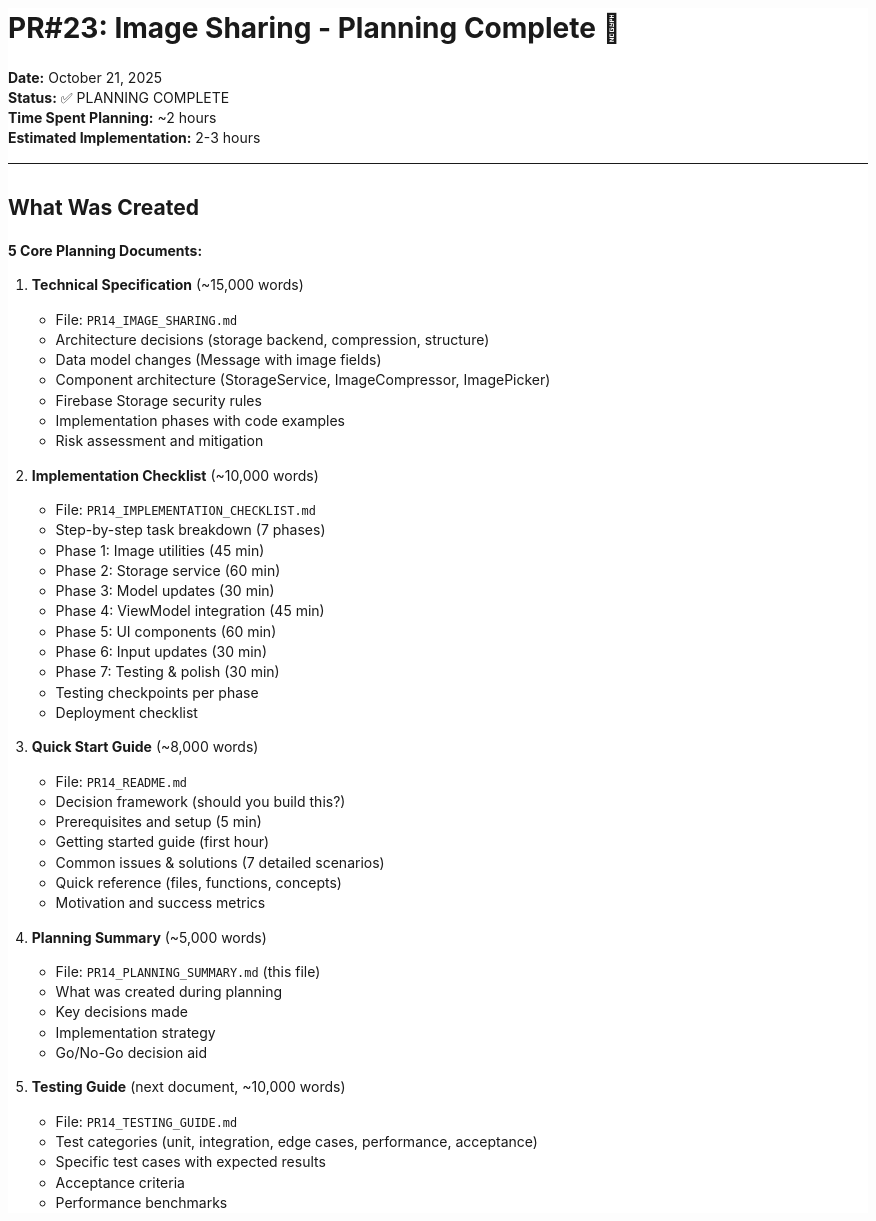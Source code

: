 # PR#23: Image Sharing - Planning Complete 🚀

**Date:** October 21, 2025  
**Status:** ✅ PLANNING COMPLETE  
**Time Spent Planning:** ~2 hours  
**Estimated Implementation:** 2-3 hours

---

## What Was Created

**5 Core Planning Documents:**

1. **Technical Specification** (~15,000 words)
   - File: `PR14_IMAGE_SHARING.md`
   - Architecture decisions (storage backend, compression, structure)
   - Data model changes (Message with image fields)
   - Component architecture (StorageService, ImageCompressor, ImagePicker)
   - Firebase Storage security rules
   - Implementation phases with code examples
   - Risk assessment and mitigation

2. **Implementation Checklist** (~10,000 words)
   - File: `PR14_IMPLEMENTATION_CHECKLIST.md`
   - Step-by-step task breakdown (7 phases)
   - Phase 1: Image utilities (45 min)
   - Phase 2: Storage service (60 min)
   - Phase 3: Model updates (30 min)
   - Phase 4: ViewModel integration (45 min)
   - Phase 5: UI components (60 min)
   - Phase 6: Input updates (30 min)
   - Phase 7: Testing & polish (30 min)
   - Testing checkpoints per phase
   - Deployment checklist

3. **Quick Start Guide** (~8,000 words)
   - File: `PR14_README.md`
   - Decision framework (should you build this?)
   - Prerequisites and setup (5 min)
   - Getting started guide (first hour)
   - Common issues & solutions (7 detailed scenarios)
   - Quick reference (files, functions, concepts)
   - Motivation and success metrics

4. **Planning Summary** (~5,000 words)
   - File: `PR14_PLANNING_SUMMARY.md` (this file)
   - What was created during planning
   - Key decisions made
   - Implementation strategy
   - Go/No-Go decision aid

5. **Testing Guide** (next document, ~10,000 words)
   - File: `PR14_TESTING_GUIDE.md`
   - Test categories (unit, integration, edge cases, performance, acceptance)
   - Specific test cases with expected results
   - Acceptance criteria
   - Performance benchmarks

